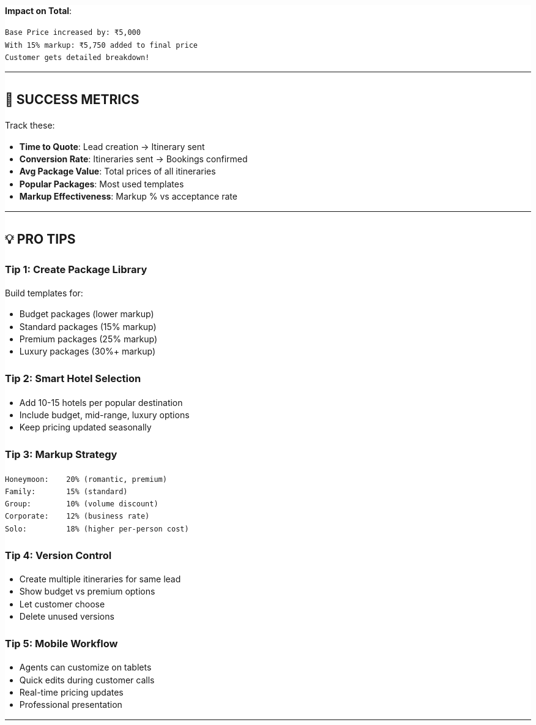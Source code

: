 **Impact on Total**:
```
Base Price increased by: ₹5,000
With 15% markup: ₹5,750 added to final price
Customer gets detailed breakdown!
```

---

## 🎯 **SUCCESS METRICS**

Track these:
- **Time to Quote**: Lead creation → Itinerary sent
- **Conversion Rate**: Itineraries sent → Bookings confirmed
- **Avg Package Value**: Total prices of all itineraries
- **Popular Packages**: Most used templates
- **Markup Effectiveness**: Markup % vs acceptance rate

---

## 💡 **PRO TIPS**

### **Tip 1: Create Package Library**
Build templates for:
- Budget packages (lower markup)
- Standard packages (15% markup)
- Premium packages (25% markup)
- Luxury packages (30%+ markup)

### **Tip 2: Smart Hotel Selection**
- Add 10-15 hotels per popular destination
- Include budget, mid-range, luxury options
- Keep pricing updated seasonally

### **Tip 3: Markup Strategy**
```
Honeymoon:    20% (romantic, premium)
Family:       15% (standard)
Group:        10% (volume discount)
Corporate:    12% (business rate)
Solo:         18% (higher per-person cost)
```

### **Tip 4: Version Control**
- Create multiple itineraries for same lead
- Show budget vs premium options
- Let customer choose
- Delete unused versions

### **Tip 5: Mobile Workflow**
- Agents can customize on tablets
- Quick edits during customer calls
- Real-time pricing updates
- Professional presentation

---